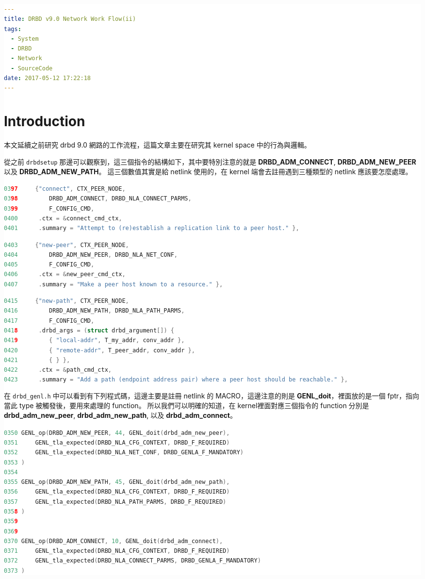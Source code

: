 ```yaml
---
title: DRBD v9.0 Network Work Flow(ii)
tags:
  - System
  - DRBD
  - Network
  - SourceCode
date: 2017-05-12 17:22:18
---
```

Introduction
============
本文延續之前研究 drbd 9.0 網路的工作流程，這篇文章主要在研究其 kernel space 中的行為與邏輯。

從之前 `drbdsetup` 那邊可以觀察到，這三個指令的結構如下，其中要特別注意的就是
**DRBD_ADM_CONNECT**, **DRBD_ADM_NEW_PEER** 以及 **DRBD_ADM_NEW_PATH**。
這三個數值其實是給 netlink 使用的，在 kernel 端會去註冊遇到三種類型的 netlink 應該要怎麼處理。
```c
0397     {"connect", CTX_PEER_NODE,
0398         DRBD_ADM_CONNECT, DRBD_NLA_CONNECT_PARMS,
0399         F_CONFIG_CMD,
0400      .ctx = &connect_cmd_ctx,
0401      .summary = "Attempt to (re)establish a replication link to a peer host." },
```
```c
0403     {"new-peer", CTX_PEER_NODE,
0404         DRBD_ADM_NEW_PEER, DRBD_NLA_NET_CONF,
0405         F_CONFIG_CMD,
0406      .ctx = &new_peer_cmd_ctx,
0407      .summary = "Make a peer host known to a resource." },
```
```c
0415     {"new-path", CTX_PEER_NODE,
0416         DRBD_ADM_NEW_PATH, DRBD_NLA_PATH_PARMS,
0417         F_CONFIG_CMD,
0418      .drbd_args = (struct drbd_argument[]) {
0419         { "local-addr", T_my_addr, conv_addr },
0420         { "remote-addr", T_peer_addr, conv_addr },
0421         { } },
0422      .ctx = &path_cmd_ctx,
0423      .summary = "Add a path (endpoint address pair) where a peer host should be reachable." },
```



在 `drbd_genl.h` 中可以看到有下列程式碼，這邊主要是註冊 netlink 的 MACRO，這邊注意的則是 **GENL_doit**，裡面放的是一個 fptr，指向當此 type 被觸發後，要用來處理的 function。
所以我們可以明確的知道，在 kernel裡面對應三個指令的 function 分別是
**drbd_adm_new_peer**, **drbd_adm_new_path**, 以及 **drbd_adm_connect**。
```c
0350 GENL_op(DRBD_ADM_NEW_PEER, 44, GENL_doit(drbd_adm_new_peer),
0351     GENL_tla_expected(DRBD_NLA_CFG_CONTEXT, DRBD_F_REQUIRED)
0352     GENL_tla_expected(DRBD_NLA_NET_CONF, DRBD_GENLA_F_MANDATORY)
0353 )
0354
0355 GENL_op(DRBD_ADM_NEW_PATH, 45, GENL_doit(drbd_adm_new_path),
0356     GENL_tla_expected(DRBD_NLA_CFG_CONTEXT, DRBD_F_REQUIRED)
0357     GENL_tla_expected(DRBD_NLA_PATH_PARMS, DRBD_F_REQUIRED)
0358 )
0359
0369
0370 GENL_op(DRBD_ADM_CONNECT, 10, GENL_doit(drbd_adm_connect),
0371     GENL_tla_expected(DRBD_NLA_CFG_CONTEXT, DRBD_F_REQUIRED)
0372     GENL_tla_expected(DRBD_NLA_CONNECT_PARMS, DRBD_GENLA_F_MANDATORY)
0373 )
```